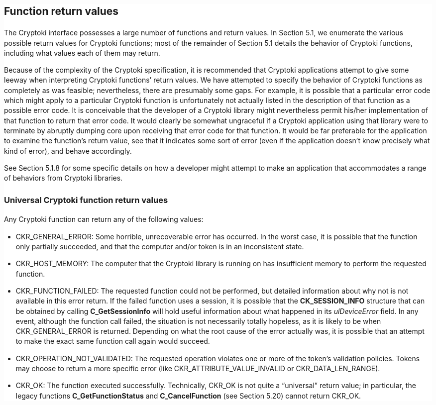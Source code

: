 ## Function return values

The Cryptoki interface possesses a large number of functions and return values.
In Section 5.1, we enumerate the various possible return values for Cryptoki
functions; most of the remainder of Section 5.1 details the behavior of Cryptoki
functions, including what values each of them may return.

Because of the complexity of the Cryptoki specification, it is recommended that
Cryptoki applications attempt to give some leeway when interpreting Cryptoki
functions’ return values. We have attempted to specify the behavior of Cryptoki
functions as completely as was feasible; nevertheless, there are presumably some
gaps. For example, it is possible that a particular error code which might apply
to a particular Cryptoki function is unfortunately not actually listed in the
description of that function as a possible error code. It is conceivable that
the developer of a Cryptoki library might nevertheless permit his/her
implementation of that function to return that error code. It would clearly be
somewhat ungraceful if a Cryptoki application using that library were to
terminate by abruptly dumping core upon receiving that error code for that
function. It would be far preferable for the application to examine the
function’s return value, see that it indicates some sort of error (even if the
application doesn’t know precisely what kind of error), and behave accordingly.

See Section 5.1.8 for some specific details on how a developer might attempt to
make an application that accommodates a range of behaviors from Cryptoki
libraries.

### Universal Cryptoki function return values

Any Cryptoki function can return any of the following values:

* CKR_GENERAL_ERROR: Some horrible, unrecoverable error has occurred. In the
  worst case, it is possible that the function only partially succeeded, and
  that the computer and/or token is in an inconsistent state.

* CKR_HOST_MEMORY: The computer that the Cryptoki library is running on has
  insufficient memory to perform the requested function.

* CKR_FUNCTION_FAILED: The requested function could not be performed, but
  detailed information about why not is not available in this error return. If
  the failed function uses a session, it is possible that the
  **CK_SESSION_INFO** structure that can be obtained by calling
  **C_GetSessionInfo** will hold useful information about what happened in its
  _ulDeviceError_ field. In any event, although the function call failed, the
  situation is not necessarily totally hopeless, as it is likely to be when
  CKR_GENERAL_ERROR is returned. Depending on what the root cause of the error
  actually was, it is possible that an attempt to make the exact same function
  call again would succeed.

* CKR_OPERATION_NOT_VALIDATED: The requested operation violates one or more of
  the token’s validation policies. Tokens may choose to return a more specific
  error (like CKR_ATTRIBUTE_VALUE_INVALID or CKR_DATA_LEN_RANGE).

* CKR_OK: The function executed successfully. Technically, CKR_OK is not quite a
  “universal” return value; in particular, the legacy functions
  **C_GetFunctionStatus** and **C_CancelFunction** (see Section 5.20) cannot
  return CKR_OK.
